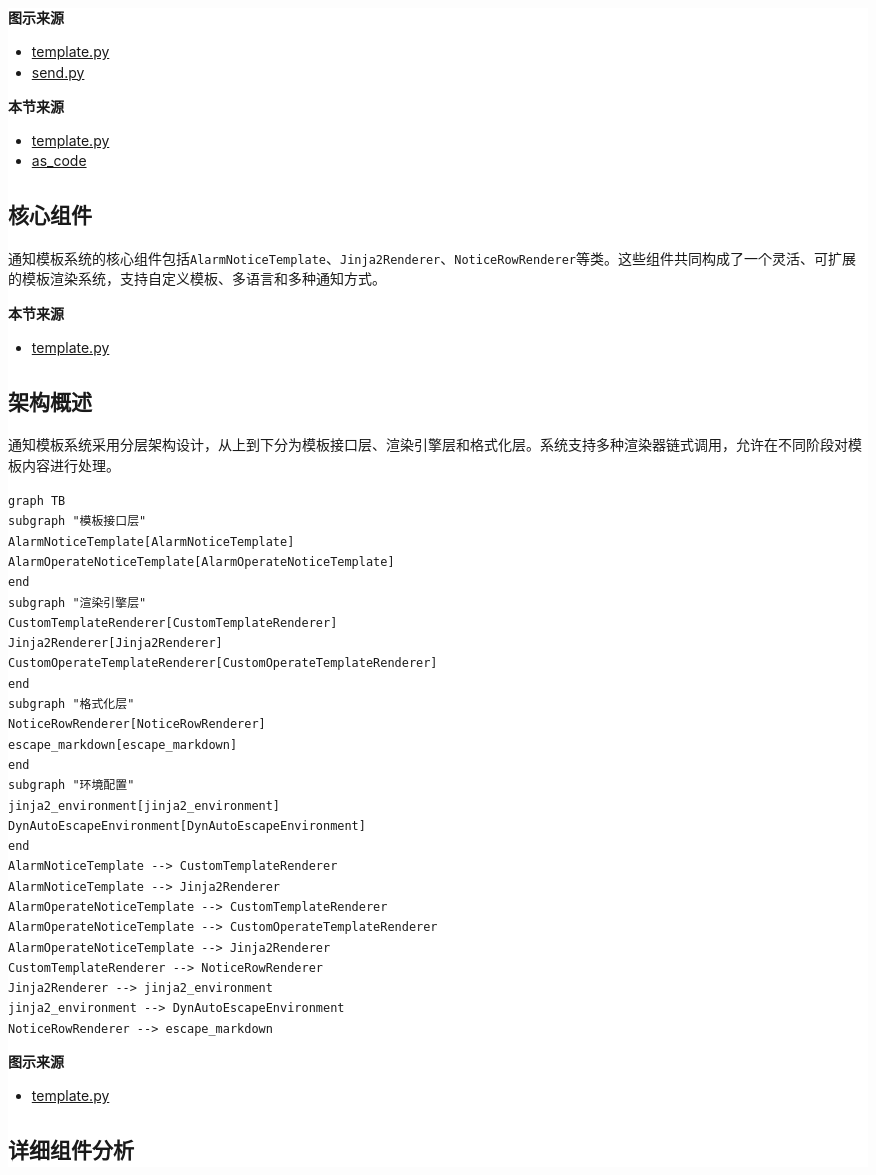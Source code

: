 **图示来源**
- [template.py](file://bkmonitor/bkmonitor/utils/template.py)
- [send.py](file://bkmonitor/bkmonitor/utils/send.py)

**本节来源**
- [template.py](file://bkmonitor/bkmonitor/utils/template.py)
- [as_code](file://bkmonitor/bkmonitor/as_code)

## 核心组件
通知模板系统的核心组件包括`AlarmNoticeTemplate`、`Jinja2Renderer`、`NoticeRowRenderer`等类。这些组件共同构成了一个灵活、可扩展的模板渲染系统，支持自定义模板、多语言和多种通知方式。

**本节来源**
- [template.py](file://bkmonitor/bkmonitor/utils/template.py#L191-L278)

## 架构概述
通知模板系统采用分层架构设计，从上到下分为模板接口层、渲染引擎层和格式化层。系统支持多种渲染器链式调用，允许在不同阶段对模板内容进行处理。

```mermaid
graph TB
subgraph "模板接口层"
AlarmNoticeTemplate[AlarmNoticeTemplate]
AlarmOperateNoticeTemplate[AlarmOperateNoticeTemplate]
end
subgraph "渲染引擎层"
CustomTemplateRenderer[CustomTemplateRenderer]
Jinja2Renderer[Jinja2Renderer]
CustomOperateTemplateRenderer[CustomOperateTemplateRenderer]
end
subgraph "格式化层"
NoticeRowRenderer[NoticeRowRenderer]
escape_markdown[escape_markdown]
end
subgraph "环境配置"
jinja2_environment[jinja2_environment]
DynAutoEscapeEnvironment[DynAutoEscapeEnvironment]
end
AlarmNoticeTemplate --> CustomTemplateRenderer
AlarmNoticeTemplate --> Jinja2Renderer
AlarmOperateNoticeTemplate --> CustomTemplateRenderer
AlarmOperateNoticeTemplate --> CustomOperateTemplateRenderer
AlarmOperateNoticeTemplate --> Jinja2Renderer
CustomTemplateRenderer --> NoticeRowRenderer
Jinja2Renderer --> jinja2_environment
jinja2_environment --> DynAutoEscapeEnvironment
NoticeRowRenderer --> escape_markdown
```

**图示来源**
- [template.py](file://bkmonitor/bkmonitor/utils/template.py)

## 详细组件分析
